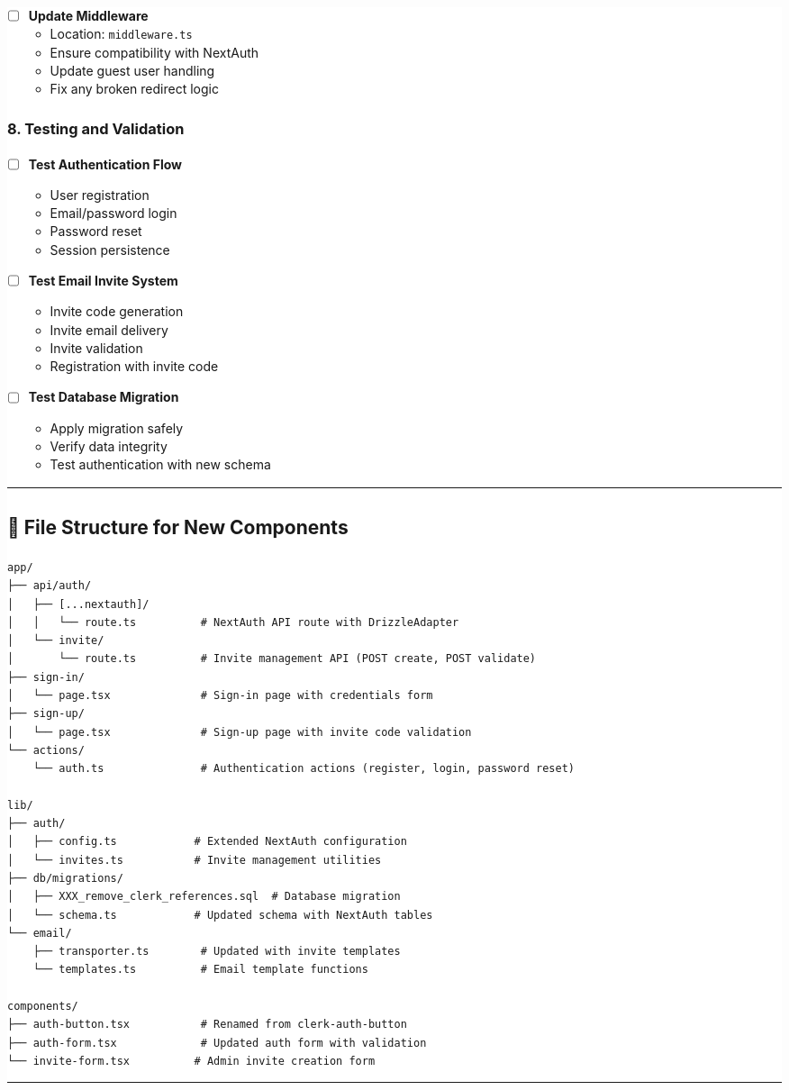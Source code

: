 - [ ] **Update Middleware**
  - Location: `middleware.ts`
  - Ensure compatibility with NextAuth
  - Update guest user handling
  - Fix any broken redirect logic

### 8. Testing and Validation
- [ ] **Test Authentication Flow**
  - User registration
  - Email/password login
  - Password reset
  - Session persistence

- [ ] **Test Email Invite System**
  - Invite code generation
  - Invite email delivery
  - Invite validation
  - Registration with invite code

- [ ] **Test Database Migration**
  - Apply migration safely
  - Verify data integrity
  - Test authentication with new schema

---

## 📁 File Structure for New Components

```
app/
├── api/auth/
│   ├── [...nextauth]/
│   │   └── route.ts          # NextAuth API route with DrizzleAdapter
│   └── invite/
│       └── route.ts          # Invite management API (POST create, POST validate)
├── sign-in/
│   └── page.tsx              # Sign-in page with credentials form
├── sign-up/
│   └── page.tsx              # Sign-up page with invite code validation
└── actions/
    └── auth.ts               # Authentication actions (register, login, password reset)

lib/
├── auth/
│   ├── config.ts            # Extended NextAuth configuration
│   └── invites.ts           # Invite management utilities
├── db/migrations/
│   ├── XXX_remove_clerk_references.sql  # Database migration
│   └── schema.ts            # Updated schema with NextAuth tables
└── email/
    ├── transporter.ts        # Updated with invite templates
    └── templates.ts          # Email template functions

components/
├── auth-button.tsx           # Renamed from clerk-auth-button
├── auth-form.tsx             # Updated auth form with validation
└── invite-form.tsx          # Admin invite creation form
```

---